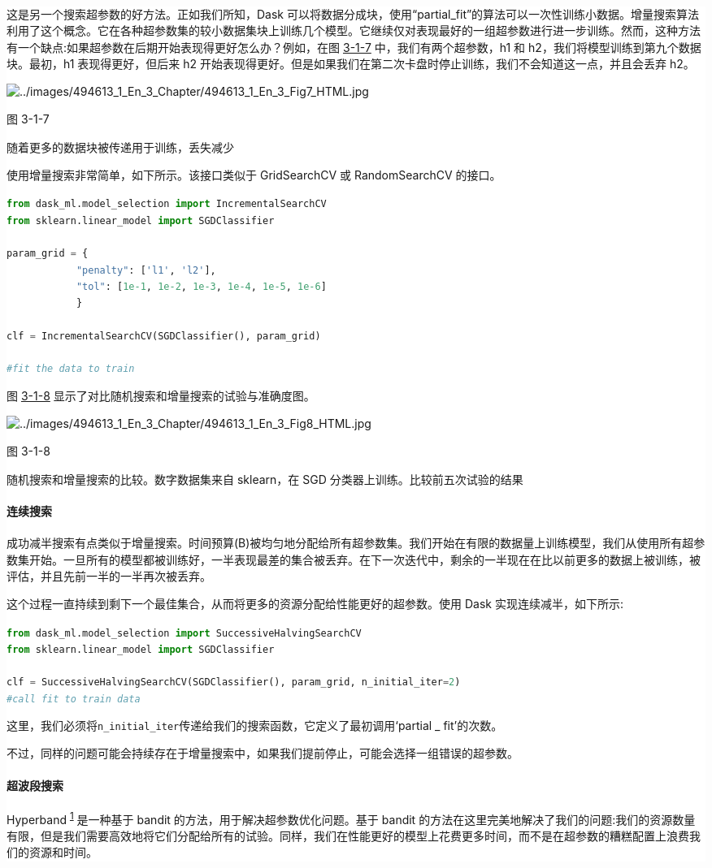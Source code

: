 这是另一个搜索超参数的好方法。正如我们所知，Dask 可以将数据分成块，使用“partial_fit”的算法可以一次性训练小数据。增量搜索算法利用了这个概念。它在各种超参数集的较小数据集块上训练几个模型。它继续仅对表现最好的一组超参数进行进一步训练。然而，这种方法有一个缺点:如果超参数在后期开始表现得更好怎么办？例如，在图 [3-1-7](#Fig7) 中，我们有两个超参数，h1 和 h2，我们将模型训练到第九个数据块。最初，h1 表现得更好，但后来 h2 开始表现得更好。但是如果我们在第二次卡盘时停止训练，我们不会知道这一点，并且会丢弃 h2。

![../images/494613_1_En_3_Chapter/494613_1_En_3_Fig7_HTML.jpg](../images/494613_1_En_3_Chapter/494613_1_En_3_Fig7_HTML.jpg)

图 3-1-7

随着更多的数据块被传递用于训练，丢失减少

使用增量搜索非常简单，如下所示。该接口类似于 GridSearchCV 或 RandomSearchCV 的接口。

```py
from dask_ml.model_selection import IncrementalSearchCV
from sklearn.linear_model import SGDClassifier

param_grid = {
            "penalty": ['l1', 'l2'],
            "tol": [1e-1, 1e-2, 1e-3, 1e-4, 1e-5, 1e-6]
            }

clf = IncrementalSearchCV(SGDClassifier(), param_grid)

#fit the data to train

```

图 [3-1-8](#Fig8) 显示了对比随机搜索和增量搜索的试验与准确度图。

![../images/494613_1_En_3_Chapter/494613_1_En_3_Fig8_HTML.jpg](../images/494613_1_En_3_Chapter/494613_1_En_3_Fig8_HTML.jpg)

图 3-1-8

随机搜索和增量搜索的比较。数字数据集来自 sklearn，在 SGD 分类器上训练。比较前五次试验的结果

#### 连续搜索

成功减半搜索有点类似于增量搜索。时间预算(B)被均匀地分配给所有超参数集。我们开始在有限的数据量上训练模型，我们从使用所有超参数集开始。一旦所有的模型都被训练好，一半表现最差的集合被丢弃。在下一次迭代中，剩余的一半现在在比以前更多的数据上被训练，被评估，并且先前一半的一半再次被丢弃。

这个过程一直持续到剩下一个最佳集合，从而将更多的资源分配给性能更好的超参数。使用 Dask 实现连续减半，如下所示:

```py
from dask_ml.model_selection import SuccessiveHalvingSearchCV
from sklearn.linear_model import SGDClassifier

clf = SuccessiveHalvingSearchCV(SGDClassifier(), param_grid, n_initial_iter=2)
#call fit to train data

```

这里，我们必须将`n_initial_iter`传递给我们的搜索函数，它定义了最初调用‘partial _ fit’的次数。

不过，同样的问题可能会持续存在于增量搜索中，如果我们提前停止，可能会选择一组错误的超参数。

#### 超波段搜索

Hyperband <sup>[1](#Fn1)</sup> 是一种基于 bandit 的方法，用于解决超参数优化问题。基于 bandit 的方法在这里完美地解决了我们的问题:我们的资源数量有限，但是我们需要高效地将它们分配给所有的试验。同样，我们在性能更好的模型上花费更多时间，而不是在超参数的糟糕配置上浪费我们的资源和时间。

